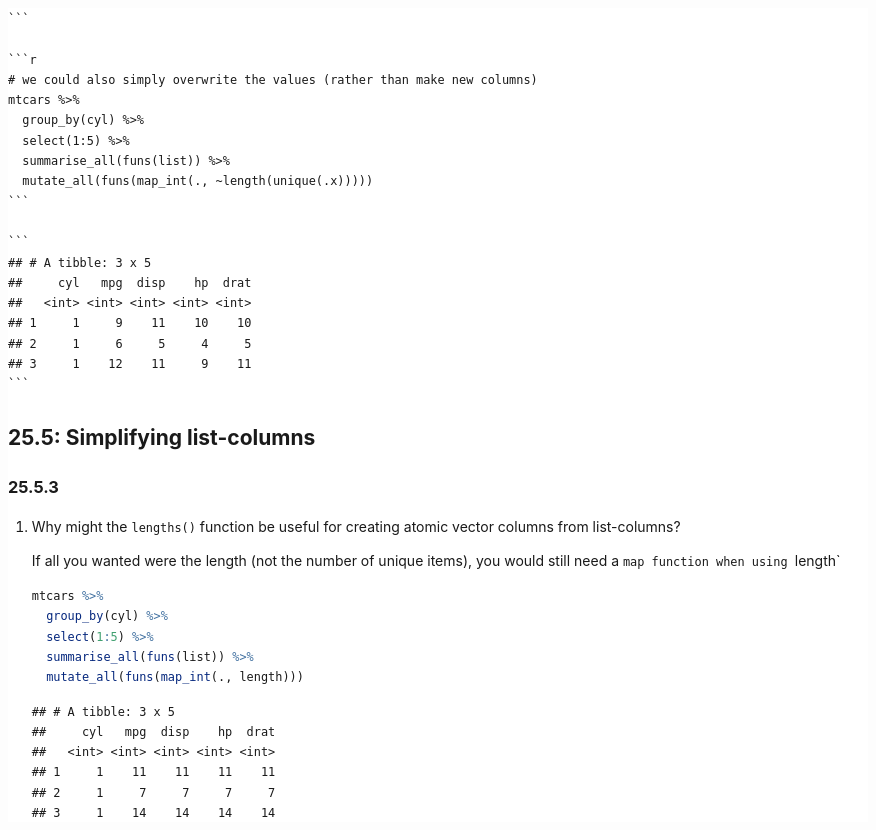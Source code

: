     ```
    
    ```r
    # we could also simply overwrite the values (rather than make new columns)
    mtcars %>% 
      group_by(cyl) %>% 
      select(1:5) %>% 
      summarise_all(funs(list)) %>% 
      mutate_all(funs(map_int(., ~length(unique(.x))))) 
    ```
    
    ```
    ## # A tibble: 3 x 5
    ##     cyl   mpg  disp    hp  drat
    ##   <int> <int> <int> <int> <int>
    ## 1     1     9    11    10    10
    ## 2     1     6     5     4     5
    ## 3     1    12    11     9    11
    ```


## 25.5: Simplifying list-columns

### 25.5.3

1.  Why might the `lengths()` function be useful for creating atomic
    vector columns from list-columns?
    
    If all you wanted were the length (not the number of unique items), you would still need a `map function when using `length`
        
    
    ```r
    mtcars %>% 
      group_by(cyl) %>% 
      select(1:5) %>% 
      summarise_all(funs(list)) %>% 
      mutate_all(funs(map_int(., length))) 
    ```
    
    ```
    ## # A tibble: 3 x 5
    ##     cyl   mpg  disp    hp  drat
    ##   <int> <int> <int> <int> <int>
    ## 1     1    11    11    11    11
    ## 2     1     7     7     7     7
    ## 3     1    14    14    14    14
    ```
    